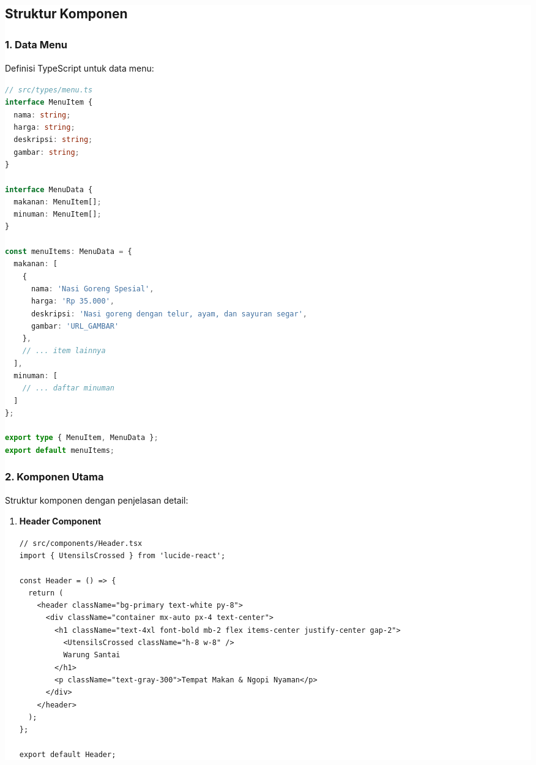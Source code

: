 ## Struktur Komponen

### 1. Data Menu
Definisi TypeScript untuk data menu:

```typescript
// src/types/menu.ts
interface MenuItem {
  nama: string;
  harga: string;
  deskripsi: string;
  gambar: string;
}

interface MenuData {
  makanan: MenuItem[];
  minuman: MenuItem[];
}

const menuItems: MenuData = {
  makanan: [
    { 
      nama: 'Nasi Goreng Spesial', 
      harga: 'Rp 35.000', 
      deskripsi: 'Nasi goreng dengan telur, ayam, dan sayuran segar',
      gambar: 'URL_GAMBAR'
    },
    // ... item lainnya
  ],
  minuman: [
    // ... daftar minuman
  ]
};

export type { MenuItem, MenuData };
export default menuItems;
```

### 2. Komponen Utama
Struktur komponen dengan penjelasan detail:

1. **Header Component**
   ```tsx
   // src/components/Header.tsx
   import { UtensilsCrossed } from 'lucide-react';

   const Header = () => {
     return (
       <header className="bg-primary text-white py-8">
         <div className="container mx-auto px-4 text-center">
           <h1 className="text-4xl font-bold mb-2 flex items-center justify-center gap-2">
             <UtensilsCrossed className="h-8 w-8" />
             Warung Santai
           </h1>
           <p className="text-gray-300">Tempat Makan & Ngopi Nyaman</p>
         </div>
       </header>
     );
   };

   export default Header;
   ```
